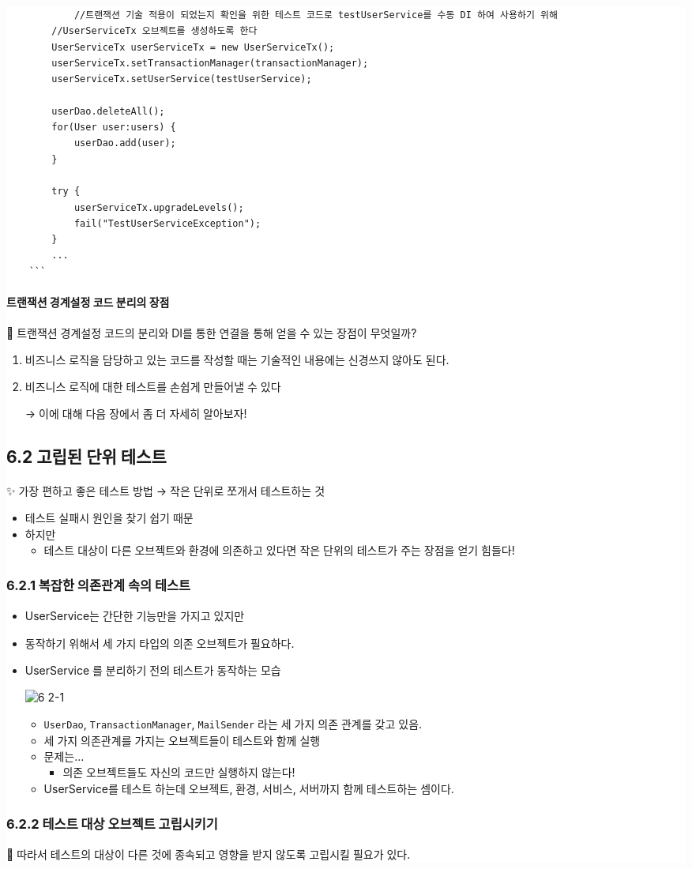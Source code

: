         		//트랜잭션 기술 적용이 되었는지 확인을 위한 테스트 코드로 testUserService를 수동 DI 하여 사용하기 위해
            //UserServiceTx 오브젝트를 생성하도록 한다
            UserServiceTx userServiceTx = new UserServiceTx();
            userServiceTx.setTransactionManager(transactionManager);
            userServiceTx.setUserService(testUserService);
            
            userDao.deleteAll();
            for(User user:users) {
                userDao.add(user);
            }
        
            try {
                userServiceTx.upgradeLevels();
                fail("TestUserServiceException");
            } 
            ...
        ```
        

#### 트랜잭션 경계설정 코드 분리의 장점

🤔 트랜잭션 경계설정 코드의 분리와 DI를 통한 연결을 통해 얻을 수 있는 장점이 무엇일까?

1. 비즈니스 로직을 담당하고 있는 코드를 작성할 때는 기술적인 내용에는 신경쓰지 않아도 된다.
2. 비즈니스 로직에 대한 테스트를 손쉽게 만들어낼 수 있다
    
    → 이에 대해 다음 장에서 좀 더 자세히 알아보자!


## 6.2 고립된 단위 테스트

✨ 가장 편하고 좋은 테스트 방법 → 작은 단위로 쪼개서 테스트하는 것

- 테스트 실패시 원인을 찾기 쉽기 때문
- 하지만
    - 테스트 대상이 다른 오브젝트와 환경에 의존하고 있다면 작은 단위의 테스트가 주는 장점을 얻기 힘들다!

### 6.2.1 복잡한 의존관계 속의 테스트

- UserService는 간단한 기능만을 가지고 있지만
- 동작하기 위해서 세 가지 타입의 의존 오브젝트가 필요하다.

- UserService 를 분리하기 전의 테스트가 동작하는 모습
    
    ![6 2-1](https://github.com/user-attachments/assets/2ab1118a-61b1-4d7e-9e56-d8e44aaa58e3)

    
    - `UserDao`, `TransactionManager`, `MailSender` 라는 세 가지 의존 관계를 갖고 있음.
    - 세 가지 의존관계를 가지는 오브젝트들이 테스트와 함께 실행
    - 문제는…
        - 의존 오브젝트들도 자신의 코드만 실행하지 않는다!
    - UserService를 테스트 하는데 오브젝트, 환경, 서비스, 서버까지 함께 테스트하는 셈이다.

### 6.2.2 테스트 대상 오브젝트 고립시키기

📌 따라서 테스트의 대상이 다른 것에 종속되고 영향을 받지 않도록 고립시킬 필요가 있다.
